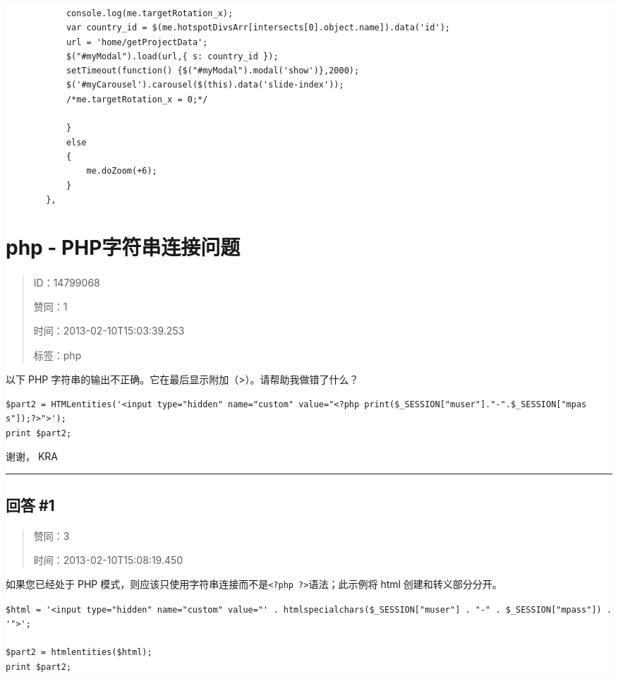 ```
            console.log(me.targetRotation_x);
            var country_id = $(me.hotspotDivsArr[intersects[0].object.name]).data('id');
            url = 'home/getProjectData';
            $("#myModal").load(url,{ s: country_id });
            setTimeout(function() {$("#myModal").modal('show')},2000);
            $('#myCarousel').carousel($(this).data('slide-index'));
            /*me.targetRotation_x = 0;*/

            } 
            else
            {
                me.doZoom(+6);
            }
        }, 
```

# php - PHP字符串连接问题

> ID：14799068
> 
> 赞同：1
> 
> 时间：2013-02-10T15:03:39.253
> 
> 标签：php

以下 PHP 字符串的输出不正确。它在最后显示附加（>）。请帮助我做错了什么？

```
$part2 = HTMLentities('<input type="hidden" name="custom" value="<?php print($_SESSION["muser"]."-".$_SESSION["mpass"]);?>">');
print $part2; 
```

谢谢， KRA

* * *

## 回答 #1

> 赞同：3
> 
> 时间：2013-02-10T15:08:19.450

如果您已经处于 PHP 模式，则应该只使用字符串连接而不是`<?php ?>`语法；此示例将 html 创建和转义部分分开。

```
$html = '<input type="hidden" name="custom" value="' . htmlspecialchars($_SESSION["muser"] . "-" . $_SESSION["mpass"]) . '">';

$part2 = htmlentities($html);
print $part2; 
```
